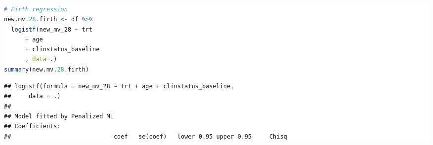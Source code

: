 ```r
# Firth regression
new.mv.28.firth <- df %>% 
  logistf(new_mv_28 ~ trt 
      + age 
      + clinstatus_baseline
      , data=.)
summary(new.mv.28.firth)
```

```
## logistf(formula = new_mv_28 ~ trt + age + clinstatus_baseline, 
##     data = .)
## 
## Model fitted by Penalized ML
## Coefficients:
##                             coef   se(coef)   lower 0.95 upper 0.95     Chisq
